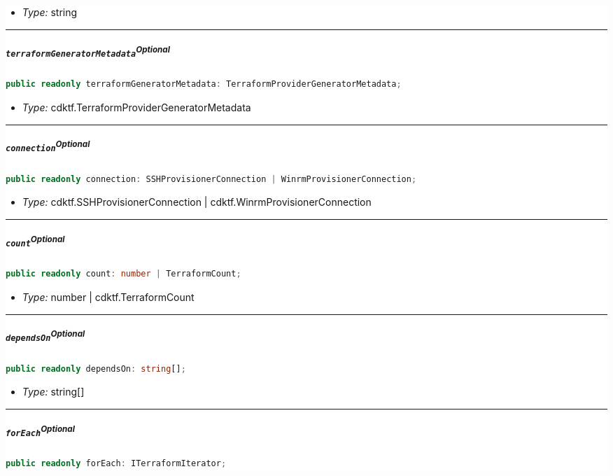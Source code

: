 - *Type:* string

---

##### `terraformGeneratorMetadata`<sup>Optional</sup> <a name="terraformGeneratorMetadata" id="@cdktf/provider-spotinst.credentialsGcp.CredentialsGcp.property.terraformGeneratorMetadata"></a>

```typescript
public readonly terraformGeneratorMetadata: TerraformProviderGeneratorMetadata;
```

- *Type:* cdktf.TerraformProviderGeneratorMetadata

---

##### `connection`<sup>Optional</sup> <a name="connection" id="@cdktf/provider-spotinst.credentialsGcp.CredentialsGcp.property.connection"></a>

```typescript
public readonly connection: SSHProvisionerConnection | WinrmProvisionerConnection;
```

- *Type:* cdktf.SSHProvisionerConnection | cdktf.WinrmProvisionerConnection

---

##### `count`<sup>Optional</sup> <a name="count" id="@cdktf/provider-spotinst.credentialsGcp.CredentialsGcp.property.count"></a>

```typescript
public readonly count: number | TerraformCount;
```

- *Type:* number | cdktf.TerraformCount

---

##### `dependsOn`<sup>Optional</sup> <a name="dependsOn" id="@cdktf/provider-spotinst.credentialsGcp.CredentialsGcp.property.dependsOn"></a>

```typescript
public readonly dependsOn: string[];
```

- *Type:* string[]

---

##### `forEach`<sup>Optional</sup> <a name="forEach" id="@cdktf/provider-spotinst.credentialsGcp.CredentialsGcp.property.forEach"></a>

```typescript
public readonly forEach: ITerraformIterator;
```
